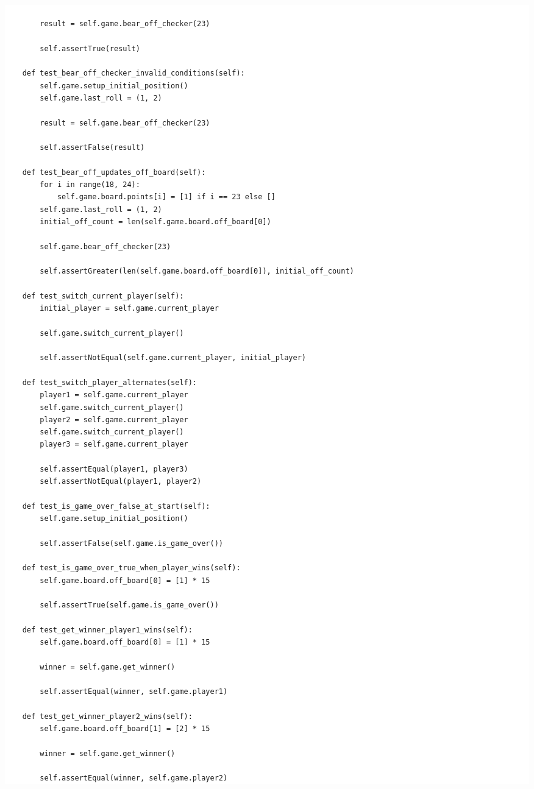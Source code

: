 ```

		result = self.game.bear_off_checker(23)

		self.assertTrue(result)

	def test_bear_off_checker_invalid_conditions(self):
		self.game.setup_initial_position()
		self.game.last_roll = (1, 2)

		result = self.game.bear_off_checker(23)

		self.assertFalse(result)

	def test_bear_off_updates_off_board(self):
		for i in range(18, 24):
			self.game.board.points[i] = [1] if i == 23 else []
		self.game.last_roll = (1, 2)
		initial_off_count = len(self.game.board.off_board[0])

		self.game.bear_off_checker(23)

		self.assertGreater(len(self.game.board.off_board[0]), initial_off_count)

	def test_switch_current_player(self):
		initial_player = self.game.current_player

		self.game.switch_current_player()

		self.assertNotEqual(self.game.current_player, initial_player)

	def test_switch_player_alternates(self):
		player1 = self.game.current_player
		self.game.switch_current_player()
		player2 = self.game.current_player
		self.game.switch_current_player()
		player3 = self.game.current_player

		self.assertEqual(player1, player3)
		self.assertNotEqual(player1, player2)

	def test_is_game_over_false_at_start(self):
		self.game.setup_initial_position()

		self.assertFalse(self.game.is_game_over())

	def test_is_game_over_true_when_player_wins(self):
		self.game.board.off_board[0] = [1] * 15

		self.assertTrue(self.game.is_game_over())

	def test_get_winner_player1_wins(self):
		self.game.board.off_board[0] = [1] * 15

		winner = self.game.get_winner()

		self.assertEqual(winner, self.game.player1)

	def test_get_winner_player2_wins(self):
		self.game.board.off_board[1] = [2] * 15

		winner = self.game.get_winner()

		self.assertEqual(winner, self.game.player2)
```